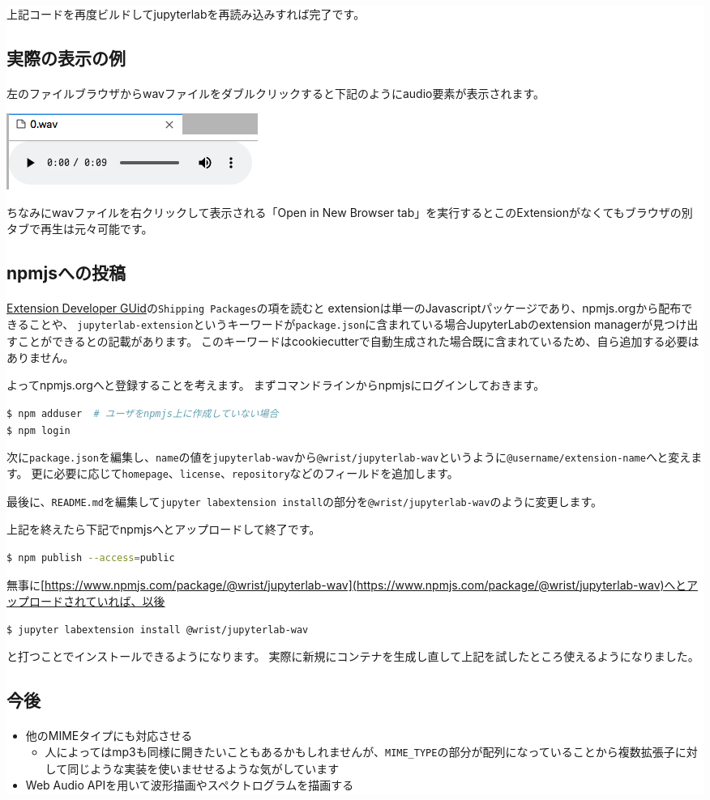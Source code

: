 上記コードを再度ビルドしてjupyterlabを再読み込みすれば完了です。

## 実際の表示の例

左のファイルブラウザからwavファイルをダブルクリックすると下記のようにaudio要素が表示されます。

![audio要素](/images/20/wav_renderer.png)

ちなみにwavファイルを右クリックして表示される「Open in New Browser tab」を実行するとこのExtensionがなくてもブラウザの別タブで再生は元々可能です。

## npmjsへの投稿

[Extension Developer GUid](https://jupyterlab.readthedocs.io/en/stable/developer/extension_dev.html)の`Shipping Packages`の項を読むと
extensionは単一のJavascriptパッケージであり、npmjs.orgから配布できることや、
`jupyterlab-extension`というキーワードが`package.json`に含まれている場合JupyterLabのextension managerが見つけ出すことができるとの記載があります。
このキーワードはcookiecutterで自動生成された場合既に含まれているため、自ら追加する必要はありません。

よってnpmjs.orgへと登録することを考えます。
まずコマンドラインからnpmjsにログインしておきます。

```sh
$ npm adduser  # ユーザをnpmjs上に作成していない場合
$ npm login
```

次に`package.json`を編集し、`name`の値を`jupyterlab-wav`から`@wrist/jupyterlab-wav`というように`@username/extension-name`へと変えます。
更に必要に応じて`homepage`、`license`、`repository`などのフィールドを追加します。

最後に、`README.md`を編集して`jupyter labextension install`の部分を`@wrist/jupyterlab-wav`のように変更します。

上記を終えたら下記でnpmjsへとアップロードして終了です。

```sh
$ npm publish --access=public
```

無事に[https://www.npmjs.com/package/@wrist/jupyterlab-wav](https://www.npmjs.com/package/@wrist/jupyterlab-wav)へとアップロードされていれば、以後

```sh
$ jupyter labextension install @wrist/jupyterlab-wav
```

と打つことでインストールできるようになります。
実際に新規にコンテナを生成し直して上記を試したところ使えるようになりました。

## 今後

* 他のMIMEタイプにも対応させる
    * 人によってはmp3も同様に開きたいこともあるかもしれませんが、`MIME_TYPE`の部分が配列になっていることから複数拡張子に対して同じような実装を使いませせるような気がしています
* Web Audio APIを用いて波形描画やスペクトログラムを描画する